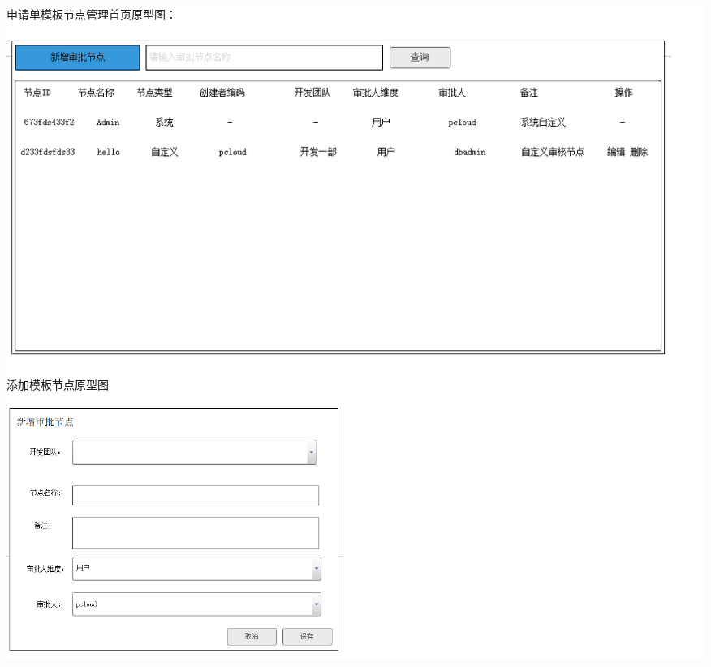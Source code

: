 申请单模板节点管理首页原型图：

<img src=".\images\image-20220117164547054.png" alt="image-20220117164547054" style="zoom:80%;" />

添加模板节点原型图

<img src=".\images\image-20220117164804536.png" alt="image-20220117164804536" style="zoom:60%;" />
